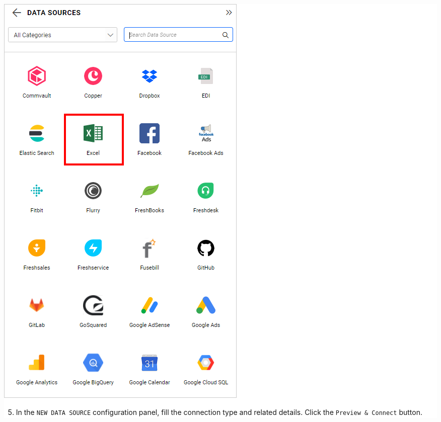 ![Data source list](/static/assets/embedded/visualizing-data/visualization-widgets/images/datasourcelist.png)

5.  In the `NEW DATA SOURCE` configuration panel, fill the connection type and related details. Click the `Preview & Connect` button.
